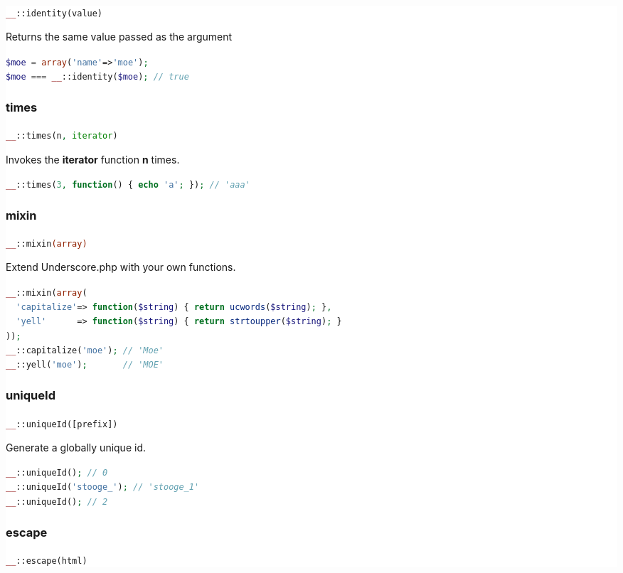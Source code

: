 ```php
__::identity(value)
```

Returns the same value passed as the argument

```php
$moe = array('name'=>'moe');
$moe === __::identity($moe); // true
```

### times

```php
__::times(n, iterator)
```

Invokes the **iterator** function **n** times.

```php
__::times(3, function() { echo 'a'; }); // 'aaa'
```

### mixin

```php
__::mixin(array)
```

Extend Underscore.php with your own functions.

```php
__::mixin(array(
  'capitalize'=> function($string) { return ucwords($string); },
  'yell'      => function($string) { return strtoupper($string); }
));
__::capitalize('moe'); // 'Moe'
__::yell('moe');       // 'MOE'
```

### uniqueId

```php
__::uniqueId([prefix])
```

Generate a globally unique id.

```php
__::uniqueId(); // 0
__::uniqueId('stooge_'); // 'stooge_1'
__::uniqueId(); // 2
```

### escape

```php
__::escape(html)
```
